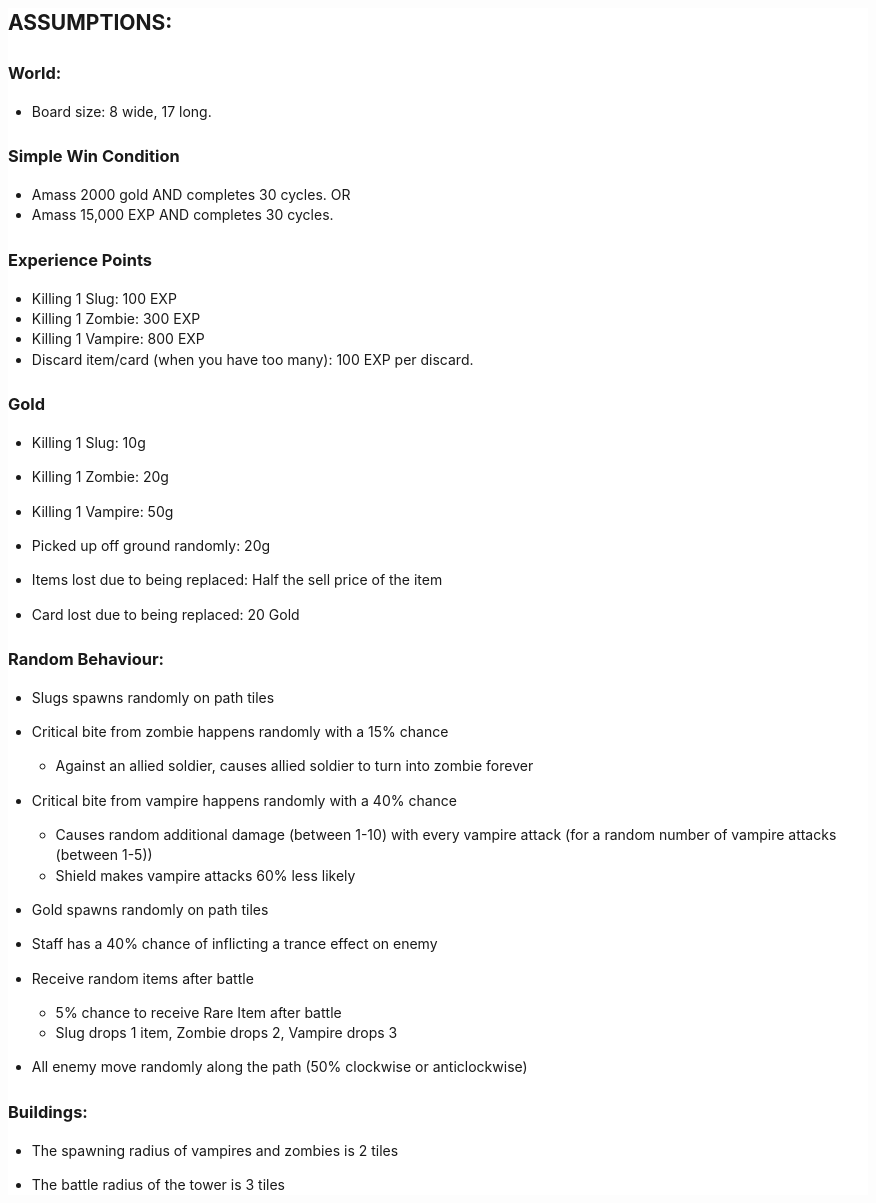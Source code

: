﻿## ASSUMPTIONS:

### World:
-   Board size: 8 wide, 17 long.
### Simple Win Condition
- Amass 2000 gold AND completes 30 cycles.
OR 
- Amass 15,000 EXP AND completes 30 cycles.
### Experience Points  
-   Killing 1 Slug: 100 EXP
   -   Killing 1 Zombie: 300 EXP
   -   Killing 1 Vampire: 800 EXP
   -   Discard item/card (when you have too many): 100 EXP per discard.
   

### Gold
-   Killing 1 Slug: 10g
    
-   Killing 1 Zombie: 20g
    
-   Killing 1 Vampire: 50g
    
-   Picked up off ground randomly: 20g
    
-   Items lost due to being replaced: Half the sell price of the item
-   Card lost due to being replaced: 20 Gold
    

### Random Behaviour:

-   Slugs spawns randomly on path tiles
    
-   Critical bite from zombie happens randomly with a 15% chance
    

	-   Against an allied soldier, causes allied soldier to turn into zombie forever
    

-   Critical bite from vampire happens randomly with a 40% chance
	-   Causes random additional damage (between 1-10) with every vampire attack (for a random number of vampire attacks (between 1-5))
    -   Shield makes vampire attacks 60% less likely
   -   Gold spawns randomly on path tiles
   -   Staff has a 40% chance of inflicting a trance effect on enemy
-   Receive random items after battle
	-   5% chance to receive Rare Item after battle
	-   Slug drops 1 item, Zombie drops 2, Vampire drops 3
- All enemy move randomly along the path (50% clockwise or anticlockwise)
    

### Buildings:

-   The spawning radius of vampires and zombies is 2 tiles
    
-   The battle radius of the tower is 3 tiles
    